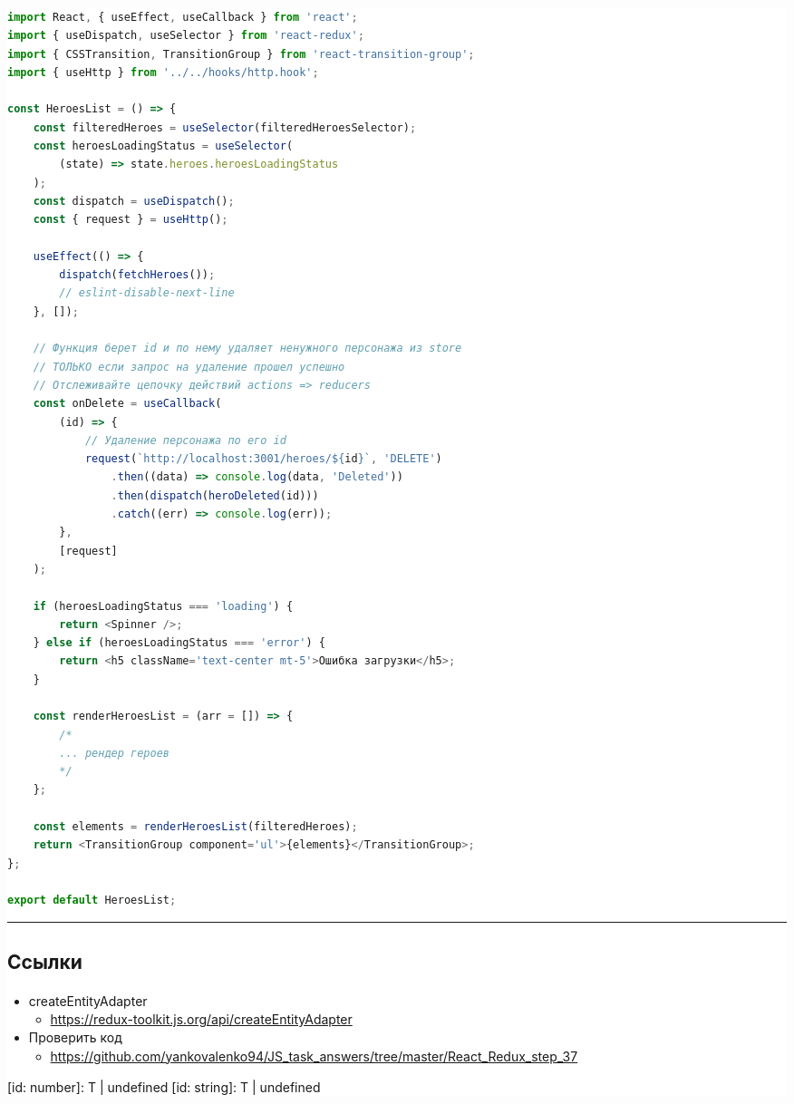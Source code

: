 ```js
import React, { useEffect, useCallback } from 'react';
import { useDispatch, useSelector } from 'react-redux';
import { CSSTransition, TransitionGroup } from 'react-transition-group';
import { useHttp } from '../../hooks/http.hook';

const HeroesList = () => {
	const filteredHeroes = useSelector(filteredHeroesSelector);
	const heroesLoadingStatus = useSelector(
		(state) => state.heroes.heroesLoadingStatus
	);
	const dispatch = useDispatch();
	const { request } = useHttp();

	useEffect(() => {
		dispatch(fetchHeroes());
		// eslint-disable-next-line
	}, []);

	// Функция берет id и по нему удаляет ненужного персонажа из store
	// ТОЛЬКО если запрос на удаление прошел успешно
	// Отслеживайте цепочку действий actions => reducers
	const onDelete = useCallback(
		(id) => {
			// Удаление персонажа по его id
			request(`http://localhost:3001/heroes/${id}`, 'DELETE')
				.then((data) => console.log(data, 'Deleted'))
				.then(dispatch(heroDeleted(id)))
				.catch((err) => console.log(err));
		},
		[request]
	);

	if (heroesLoadingStatus === 'loading') {
		return <Spinner />;
	} else if (heroesLoadingStatus === 'error') {
		return <h5 className='text-center mt-5'>Ошибка загрузки</h5>;
	}

	const renderHeroesList = (arr = []) => {
		/*
		... рендер героев
		*/
	};

	const elements = renderHeroesList(filteredHeroes);
	return <TransitionGroup component='ul'>{elements}</TransitionGroup>;
};

export default HeroesList;
```

---

## Ссылки

- createEntityAdapter
  - https://redux-toolkit.js.org/api/createEntityAdapter
- Проверить код
  - https://github.com/yankovalenko94/JS_task_answers/tree/master/React_Redux_step_37

```

```


  [id: number]: T | undefined
  [id: string]: T | undefined